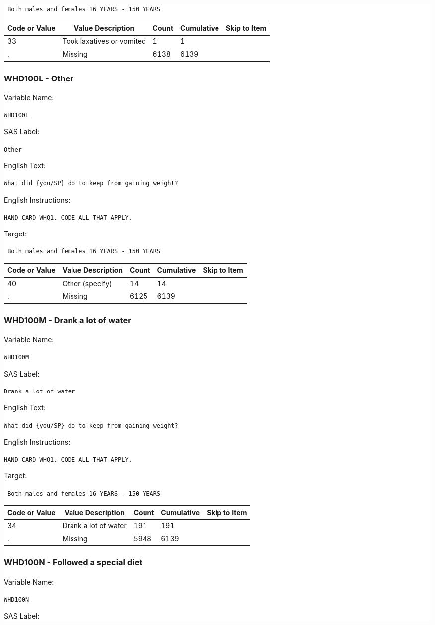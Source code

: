      Both males and females 16 YEARS - 150 YEARS
Code or Value | Value Description | Count | Cumulative | Skip to Item  
---|---|---|---|---  
33 | Took laxatives or vomited | 1 | 1 |   
. | Missing | 6138 | 6139 |   
  
### WHD100L - Other

Variable Name:

    WHD100L
SAS Label:

    Other
English Text:

    What did {you/SP} do to keep from gaining weight?
English Instructions:

    HAND CARD WHQ1. CODE ALL THAT APPLY.
Target:

     Both males and females 16 YEARS - 150 YEARS
Code or Value | Value Description | Count | Cumulative | Skip to Item  
---|---|---|---|---  
40 | Other (specify) | 14 | 14 |   
. | Missing | 6125 | 6139 |   
  
### WHD100M - Drank a lot of water

Variable Name:

    WHD100M
SAS Label:

    Drank a lot of water
English Text:

    What did {you/SP} do to keep from gaining weight?
English Instructions:

    HAND CARD WHQ1. CODE ALL THAT APPLY.
Target:

     Both males and females 16 YEARS - 150 YEARS
Code or Value | Value Description | Count | Cumulative | Skip to Item  
---|---|---|---|---  
34 | Drank a lot of water | 191 | 191 |   
. | Missing | 5948 | 6139 |   
  
### WHD100N - Followed a special diet

Variable Name:

    WHD100N
SAS Label:
